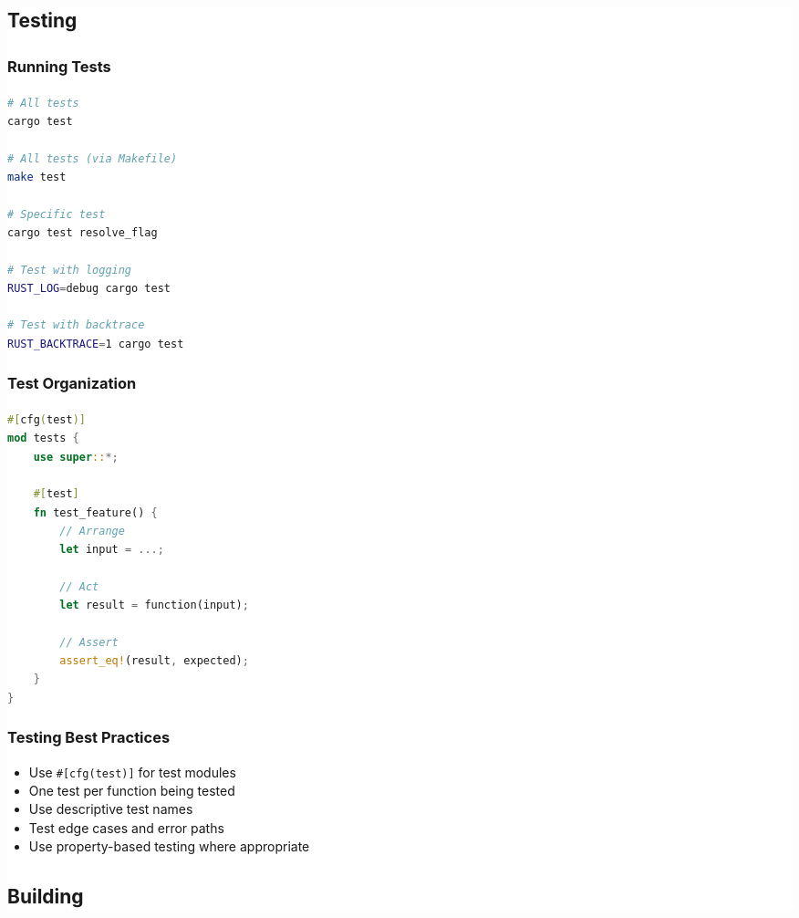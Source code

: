 ## Testing

### Running Tests

```bash
# All tests
cargo test

# All tests (via Makefile)
make test

# Specific test
cargo test resolve_flag

# Test with logging
RUST_LOG=debug cargo test

# Test with backtrace
RUST_BACKTRACE=1 cargo test
```

### Test Organization

```rust
#[cfg(test)]
mod tests {
    use super::*;

    #[test]
    fn test_feature() {
        // Arrange
        let input = ...;

        // Act
        let result = function(input);

        // Assert
        assert_eq!(result, expected);
    }
}
```

### Testing Best Practices

- Use `#[cfg(test)]` for test modules
- One test per function being tested
- Use descriptive test names
- Test edge cases and error paths
- Use property-based testing where appropriate

## Building
